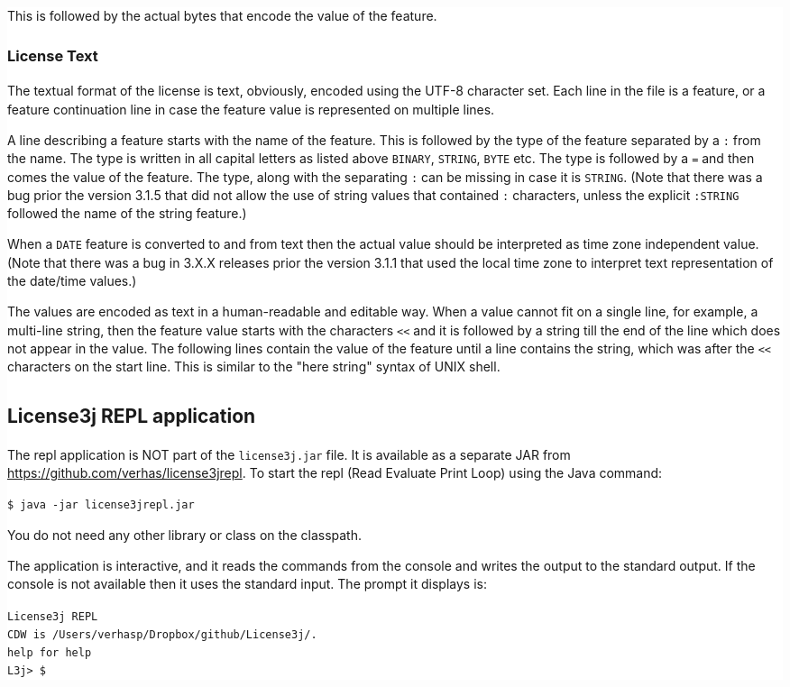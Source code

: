 This is followed by the actual bytes that encode the value of the feature.

### License Text

The textual format of the license is text, obviously, encoded using the UTF-8 character set. Each line in the file is a
feature, or a feature continuation line in case the feature value is represented on multiple lines.

A line describing a feature starts with the name of the feature. This is followed by the type of the feature separated
by a `:` from the name. The type is written in all capital letters as listed above `BINARY`, `STRING`, `BYTE` etc. The
type is followed by a `=` and then comes the value of the feature. The type, along with the separating `:` can be
missing in case it is `STRING`. (Note that there was a bug prior the version 3.1.5 that did not allow the use of string
values that contained `:` characters, unless the explicit `:STRING` followed the name of the string feature.)

When a `DATE` feature is converted to and from text then the actual value should be interpreted as time zone independent
value. (Note that there was a bug in 3.X.X releases prior the version 3.1.1 that used the local time zone to interpret
text representation of the date/time values.)

The values are encoded as text in a human-readable and editable way. When a value cannot fit on a single line, for
example, a multi-line string, then the feature value starts with the characters `<<` and it is followed by a string till
the end of the line which does not appear in the value. The following lines contain the value of the feature until a
line contains the string, which was after the `<<` characters on the start line. This is similar to the "here string"
syntax of UNIX shell.

## License3j REPL application

The repl application is NOT part of the `license3j.jar` file. It is available as a separate JAR from
https://github.com/verhas/license3jrepl. To start the repl (Read Evaluate Print Loop) using the Java command:

```
$ java -jar license3jrepl.jar
``` 

You do not need any other library or class on the classpath.

The application is interactive, and it reads the commands from the console and writes the output to the standard output.
If the console is not available then it uses the standard input. The prompt it displays is:

```
License3j REPL
CDW is /Users/verhasp/Dropbox/github/License3j/.
help for help
L3j> $ 
```
